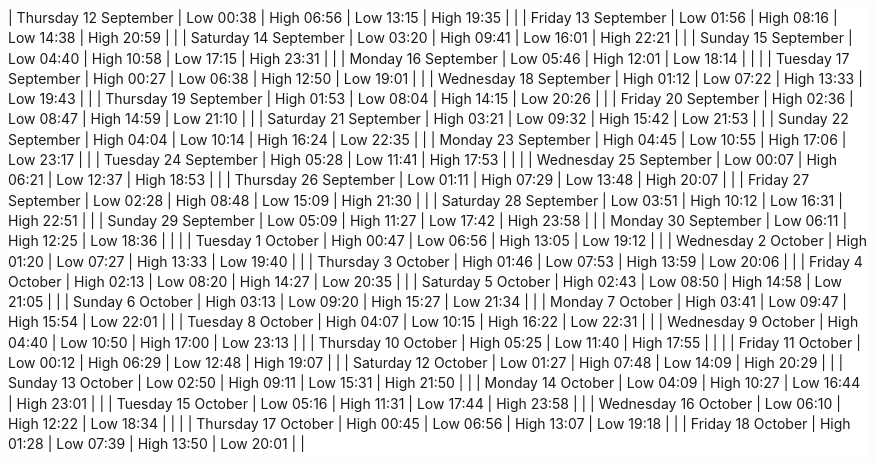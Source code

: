 | Thursday 12 September | Low 00:38 | High 06:56 | Low 13:15 | High 19:35 |  |
| Friday 13 September | Low 01:56 | High 08:16 | Low 14:38 | High 20:59 |  |
| Saturday 14 September | Low 03:20 | High 09:41 | Low 16:01 | High 22:21 |  |
| Sunday 15 September | Low 04:40 | High 10:58 | Low 17:15 | High 23:31 |  |
| Monday 16 September | Low 05:46 | High 12:01 | Low 18:14 |  |  |
| Tuesday 17 September | High 00:27 | Low 06:38 | High 12:50 | Low 19:01 |  |
| Wednesday 18 September | High 01:12 | Low 07:22 | High 13:33 | Low 19:43 |  |
| Thursday 19 September | High 01:53 | Low 08:04 | High 14:15 | Low 20:26 |  |
| Friday 20 September | High 02:36 | Low 08:47 | High 14:59 | Low 21:10 |  |
| Saturday 21 September | High 03:21 | Low 09:32 | High 15:42 | Low 21:53 |  |
| Sunday 22 September | High 04:04 | Low 10:14 | High 16:24 | Low 22:35 |  |
| Monday 23 September | High 04:45 | Low 10:55 | High 17:06 | Low 23:17 |  |
| Tuesday 24 September | High 05:28 | Low 11:41 | High 17:53 |  |  |
| Wednesday 25 September | Low 00:07 | High 06:21 | Low 12:37 | High 18:53 |  |
| Thursday 26 September | Low 01:11 | High 07:29 | Low 13:48 | High 20:07 |  |
| Friday 27 September | Low 02:28 | High 08:48 | Low 15:09 | High 21:30 |  |
| Saturday 28 September | Low 03:51 | High 10:12 | Low 16:31 | High 22:51 |  |
| Sunday 29 September | Low 05:09 | High 11:27 | Low 17:42 | High 23:58 |  |
| Monday 30 September | Low 06:11 | High 12:25 | Low 18:36 |  |  |
| Tuesday 1 October | High 00:47 | Low 06:56 | High 13:05 | Low 19:12 |  |
| Wednesday 2 October | High 01:20 | Low 07:27 | High 13:33 | Low 19:40 |  |
| Thursday 3 October | High 01:46 | Low 07:53 | High 13:59 | Low 20:06 |  |
| Friday 4 October | High 02:13 | Low 08:20 | High 14:27 | Low 20:35 |  |
| Saturday 5 October | High 02:43 | Low 08:50 | High 14:58 | Low 21:05 |  |
| Sunday 6 October | High 03:13 | Low 09:20 | High 15:27 | Low 21:34 |  |
| Monday 7 October | High 03:41 | Low 09:47 | High 15:54 | Low 22:01 |  |
| Tuesday 8 October | High 04:07 | Low 10:15 | High 16:22 | Low 22:31 |  |
| Wednesday 9 October | High 04:40 | Low 10:50 | High 17:00 | Low 23:13 |  |
| Thursday 10 October | High 05:25 | Low 11:40 | High 17:55 |  |  |
| Friday 11 October | Low 00:12 | High 06:29 | Low 12:48 | High 19:07 |  |
| Saturday 12 October | Low 01:27 | High 07:48 | Low 14:09 | High 20:29 |  |
| Sunday 13 October | Low 02:50 | High 09:11 | Low 15:31 | High 21:50 |  |
| Monday 14 October | Low 04:09 | High 10:27 | Low 16:44 | High 23:01 |  |
| Tuesday 15 October | Low 05:16 | High 11:31 | Low 17:44 | High 23:58 |  |
| Wednesday 16 October | Low 06:10 | High 12:22 | Low 18:34 |  |  |
| Thursday 17 October | High 00:45 | Low 06:56 | High 13:07 | Low 19:18 |  |
| Friday 18 October | High 01:28 | Low 07:39 | High 13:50 | Low 20:01 |  |